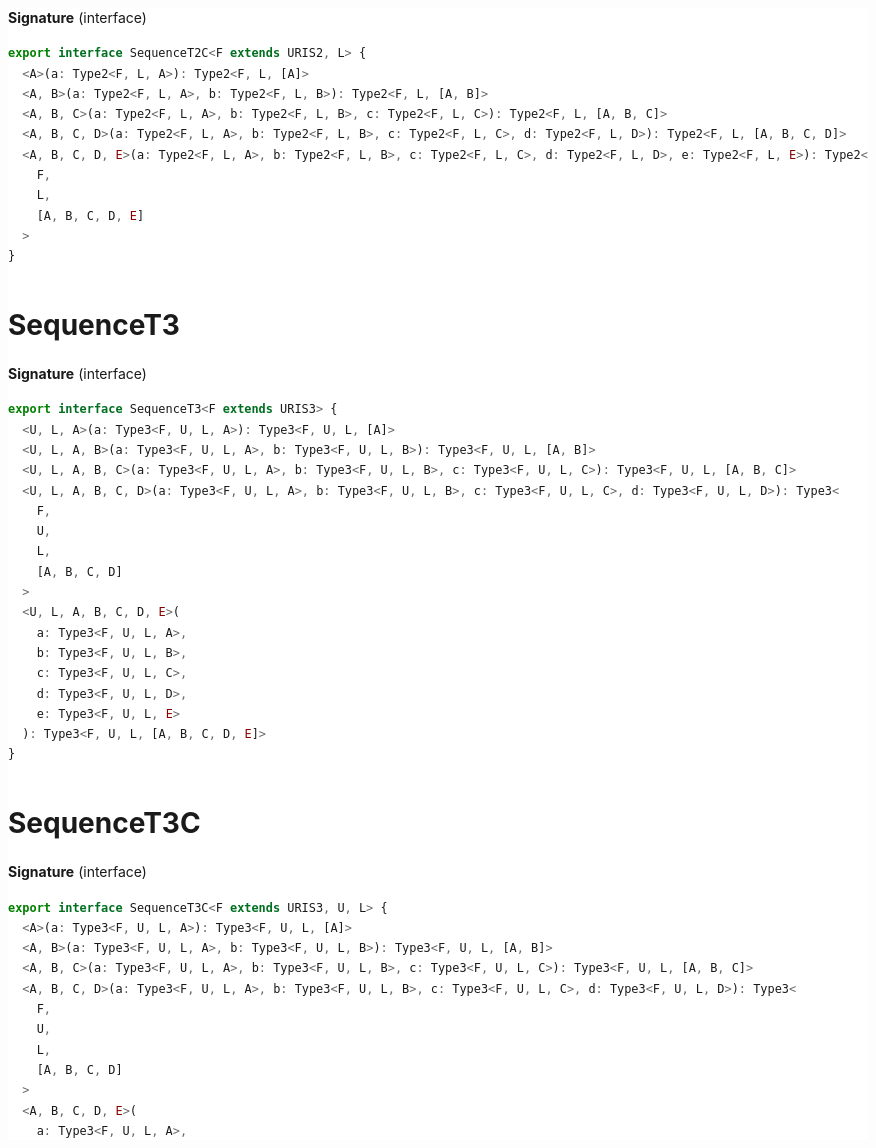**Signature** (interface)

```ts
export interface SequenceT2C<F extends URIS2, L> {
  <A>(a: Type2<F, L, A>): Type2<F, L, [A]>
  <A, B>(a: Type2<F, L, A>, b: Type2<F, L, B>): Type2<F, L, [A, B]>
  <A, B, C>(a: Type2<F, L, A>, b: Type2<F, L, B>, c: Type2<F, L, C>): Type2<F, L, [A, B, C]>
  <A, B, C, D>(a: Type2<F, L, A>, b: Type2<F, L, B>, c: Type2<F, L, C>, d: Type2<F, L, D>): Type2<F, L, [A, B, C, D]>
  <A, B, C, D, E>(a: Type2<F, L, A>, b: Type2<F, L, B>, c: Type2<F, L, C>, d: Type2<F, L, D>, e: Type2<F, L, E>): Type2<
    F,
    L,
    [A, B, C, D, E]
  >
}
```

# SequenceT3

**Signature** (interface)

```ts
export interface SequenceT3<F extends URIS3> {
  <U, L, A>(a: Type3<F, U, L, A>): Type3<F, U, L, [A]>
  <U, L, A, B>(a: Type3<F, U, L, A>, b: Type3<F, U, L, B>): Type3<F, U, L, [A, B]>
  <U, L, A, B, C>(a: Type3<F, U, L, A>, b: Type3<F, U, L, B>, c: Type3<F, U, L, C>): Type3<F, U, L, [A, B, C]>
  <U, L, A, B, C, D>(a: Type3<F, U, L, A>, b: Type3<F, U, L, B>, c: Type3<F, U, L, C>, d: Type3<F, U, L, D>): Type3<
    F,
    U,
    L,
    [A, B, C, D]
  >
  <U, L, A, B, C, D, E>(
    a: Type3<F, U, L, A>,
    b: Type3<F, U, L, B>,
    c: Type3<F, U, L, C>,
    d: Type3<F, U, L, D>,
    e: Type3<F, U, L, E>
  ): Type3<F, U, L, [A, B, C, D, E]>
}
```

# SequenceT3C

**Signature** (interface)

```ts
export interface SequenceT3C<F extends URIS3, U, L> {
  <A>(a: Type3<F, U, L, A>): Type3<F, U, L, [A]>
  <A, B>(a: Type3<F, U, L, A>, b: Type3<F, U, L, B>): Type3<F, U, L, [A, B]>
  <A, B, C>(a: Type3<F, U, L, A>, b: Type3<F, U, L, B>, c: Type3<F, U, L, C>): Type3<F, U, L, [A, B, C]>
  <A, B, C, D>(a: Type3<F, U, L, A>, b: Type3<F, U, L, B>, c: Type3<F, U, L, C>, d: Type3<F, U, L, D>): Type3<
    F,
    U,
    L,
    [A, B, C, D]
  >
  <A, B, C, D, E>(
    a: Type3<F, U, L, A>,
```